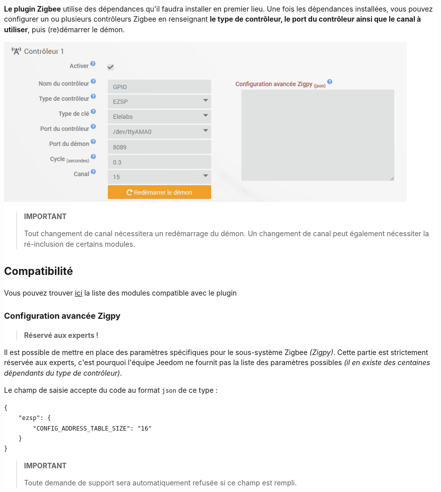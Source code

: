 **Le plugin Zigbee** utilise des dépendances qu'il faudra installer en premier lieu. Une fois les dépendances installées, vous pouvez configurer un ou plusieurs contrôleurs Zigbee en renseignant **le type de contrôleur, le port du contrôleur ainsi que le canal à utiliser**, puis (re)démarrer le démon.     

![Configuration contrôleur Zigbee](./images/zigbee_controllerConfig.png)

>**IMPORTANT**
>
>Tout changement de canal nécessitera un redémarrage du démon. Un changement de canal peut également nécessiter la ré-inclusion de certains modules.

## Compatibilité

Vous pouvez trouver [ici](https://compatibility.jeedom.com/index.php?v=d&p=home&plugin=zigbee) la liste des modules compatible avec le plugin

### Configuration avancée Zigpy

>**Réservé aux experts !**

Il est possible de mettre en place des paramètres spécifiques pour le sous-système Zigbee *(Zigpy)*. Cette partie est strictement réservée aux experts, c'est pourquoi l'équipe Jeedom ne fournit pas la liste des paramètres possibles *(il en existe des centaines dépendants du type de contrôleur)*.

Le champ de saisie accepte du code au format `json` de ce type :

````
{
    "ezsp": {
        "CONFIG_ADDRESS_TABLE_SIZE": "16"
    }
}
````

>**IMPORTANT**
>
>Toute demande de support sera automatiquement refusée si ce champ est rempli.
